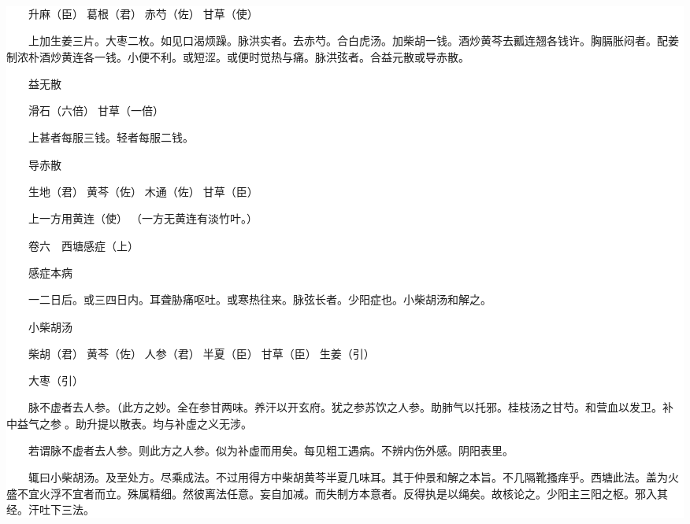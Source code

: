 　　升麻（臣） 葛根（君） 赤芍（佐） 甘草（使）

　　上加生姜三片。大枣二枚。如见口渴烦躁。脉洪实者。去赤芍。合白虎汤。加柴胡一钱。酒炒黄芩去瓤连翘各钱许。胸膈胀闷者。配姜制浓朴酒炒黄连各一钱。小便不利。或短涩。或便时觉热与痛。脉洪弦者。合益元散或导赤散。

　　益无散

　　滑石（六倍） 甘草（一倍）

　　上甚者每服三钱。轻者每服二钱。

　　导赤散

　　生地（君） 黄芩（佐） 木通（佐） 甘草（臣）

　　上一方用黄连（使） （一方无黄连有淡竹叶。）

　　卷六　西塘感症（上）

　　感症本病

　　一二日后。或三四日内。耳聋胁痛呕吐。或寒热往来。脉弦长者。少阳症也。小柴胡汤和解之。

　　小柴胡汤

　　柴胡（君） 黄芩（佐） 人参（君） 半夏（臣） 甘草（臣） 生姜（引）

　　大枣（引）

　　脉不虚者去人参。（此方之妙。全在参甘两味。养汗以开玄府。犹之参苏饮之人参。助肺气以托邪。桂枝汤之甘芍。和营血以发卫。补中益气之参 。助升提以散表。均与补虚之义无涉。

　　若谓脉不虚者去人参。则此方之人参。似为补虚而用矣。每见粗工遇病。不辨内伤外感。阴阳表里。

　　辄曰小柴胡汤。及至处方。尽乘成法。不过用得方中柴胡黄芩半夏几味耳。其于仲景和解之本旨。不几隔靴搔痒乎。西塘此法。盖为火盛不宜火浮不宜者而立。殊属精细。然彼离法任意。妄自加减。而失制方本意者。反得执是以绳矣。故核论之。少阳主三阳之枢。邪入其经。汗吐下三法。

